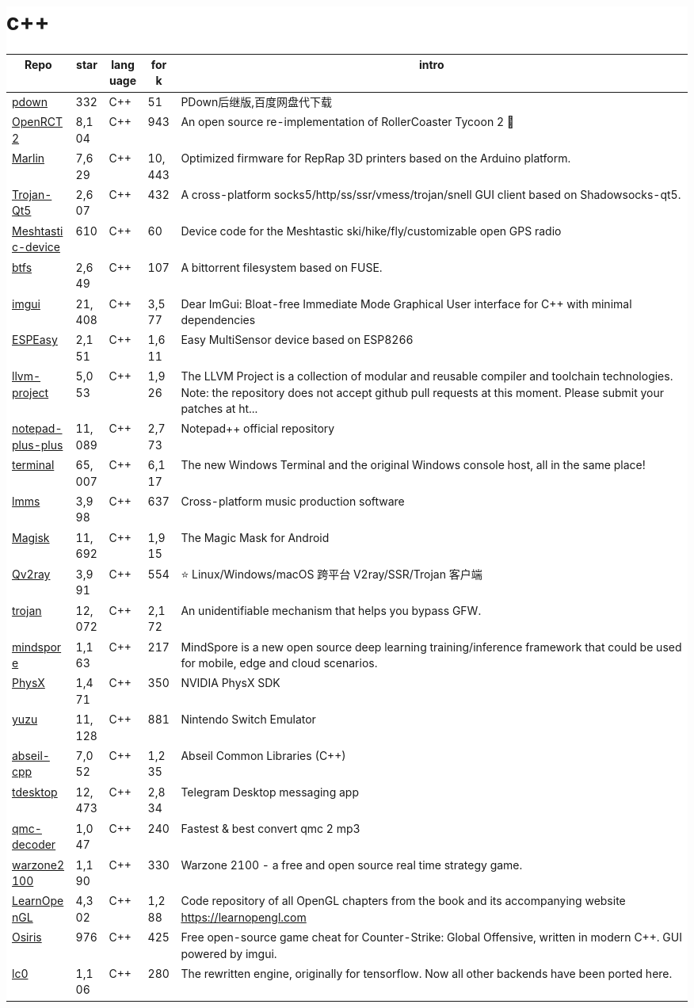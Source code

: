 
# c++

Repo|star|language|fork|intro
-|-|-|-|-
[pdown](https://github.com/forpdown/pdown)|332|C++|51|PDown后继版,百度网盘代下载
[OpenRCT2](https://github.com/OpenRCT2/OpenRCT2)|8,104|C++|943|An open source re-implementation of RollerCoaster Tycoon 2 🎢
[Marlin](https://github.com/MarlinFirmware/Marlin)|7,629|C++|10,443|Optimized firmware for RepRap 3D printers based on the Arduino platform.
[Trojan-Qt5](https://github.com/Trojan-Qt5/Trojan-Qt5)|2,607|C++|432|A cross-platform socks5/http/ss/ssr/vmess/trojan/snell GUI client based on Shadowsocks-qt5.
[Meshtastic-device](https://github.com/meshtastic/Meshtastic-device)|610|C++|60|Device code for the Meshtastic ski/hike/fly/customizable open GPS radio
[btfs](https://github.com/johang/btfs)|2,649|C++|107|A bittorrent filesystem based on FUSE.
[imgui](https://github.com/ocornut/imgui)|21,408|C++|3,577|Dear ImGui: Bloat-free Immediate Mode Graphical User interface for C++ with minimal dependencies
[ESPEasy](https://github.com/letscontrolit/ESPEasy)|2,151|C++|1,611|Easy MultiSensor device based on ESP8266
[llvm-project](https://github.com/llvm/llvm-project)|5,053|C++|1,926|The LLVM Project is a collection of modular and reusable compiler and toolchain technologies. Note: the repository does not accept github pull requests at this moment. Please submit your patches at ht...
[notepad-plus-plus](https://github.com/notepad-plus-plus/notepad-plus-plus)|11,089|C++|2,773|Notepad++ official repository
[terminal](https://github.com/microsoft/terminal)|65,007|C++|6,117|The new Windows Terminal and the original Windows console host, all in the same place!
[lmms](https://github.com/LMMS/lmms)|3,998|C++|637|Cross-platform music production software
[Magisk](https://github.com/topjohnwu/Magisk)|11,692|C++|1,915|The Magic Mask for Android
[Qv2ray](https://github.com/Qv2ray/Qv2ray)|3,991|C++|554|⭐ Linux/Windows/macOS 跨平台 V2ray/SSR/Trojan 客户端 | 使用 C++/Qt5 开发 | 可拓展插件式设计 ⭐
[trojan](https://github.com/trojan-gfw/trojan)|12,072|C++|2,172|An unidentifiable mechanism that helps you bypass GFW.
[mindspore](https://github.com/mindspore-ai/mindspore)|1,163|C++|217|MindSpore is a new open source deep learning training/inference framework that could be used for mobile, edge and cloud scenarios.
[PhysX](https://github.com/NVIDIAGameWorks/PhysX)|1,471|C++|350|NVIDIA PhysX SDK
[yuzu](https://github.com/yuzu-emu/yuzu)|11,128|C++|881|Nintendo Switch Emulator
[abseil-cpp](https://github.com/abseil/abseil-cpp)|7,052|C++|1,235|Abseil Common Libraries (C++)
[tdesktop](https://github.com/telegramdesktop/tdesktop)|12,473|C++|2,834|Telegram Desktop messaging app
[qmc-decoder](https://github.com/Presburger/qmc-decoder)|1,047|C++|240|Fastest & best convert qmc 2 mp3 | flac tools
[warzone2100](https://github.com/Warzone2100/warzone2100)|1,190|C++|330|Warzone 2100 - a free and open source real time strategy game.
[LearnOpenGL](https://github.com/JoeyDeVries/LearnOpenGL)|4,302|C++|1,288|Code repository of all OpenGL chapters from the book and its accompanying website https://learnopengl.com
[Osiris](https://github.com/danielkrupinski/Osiris)|976|C++|425|Free open-source game cheat for Counter-Strike: Global Offensive, written in modern C++. GUI powered by imgui.
[lc0](https://github.com/LeelaChessZero/lc0)|1,106|C++|280|The rewritten engine, originally for tensorflow. Now all other backends have been ported here.

